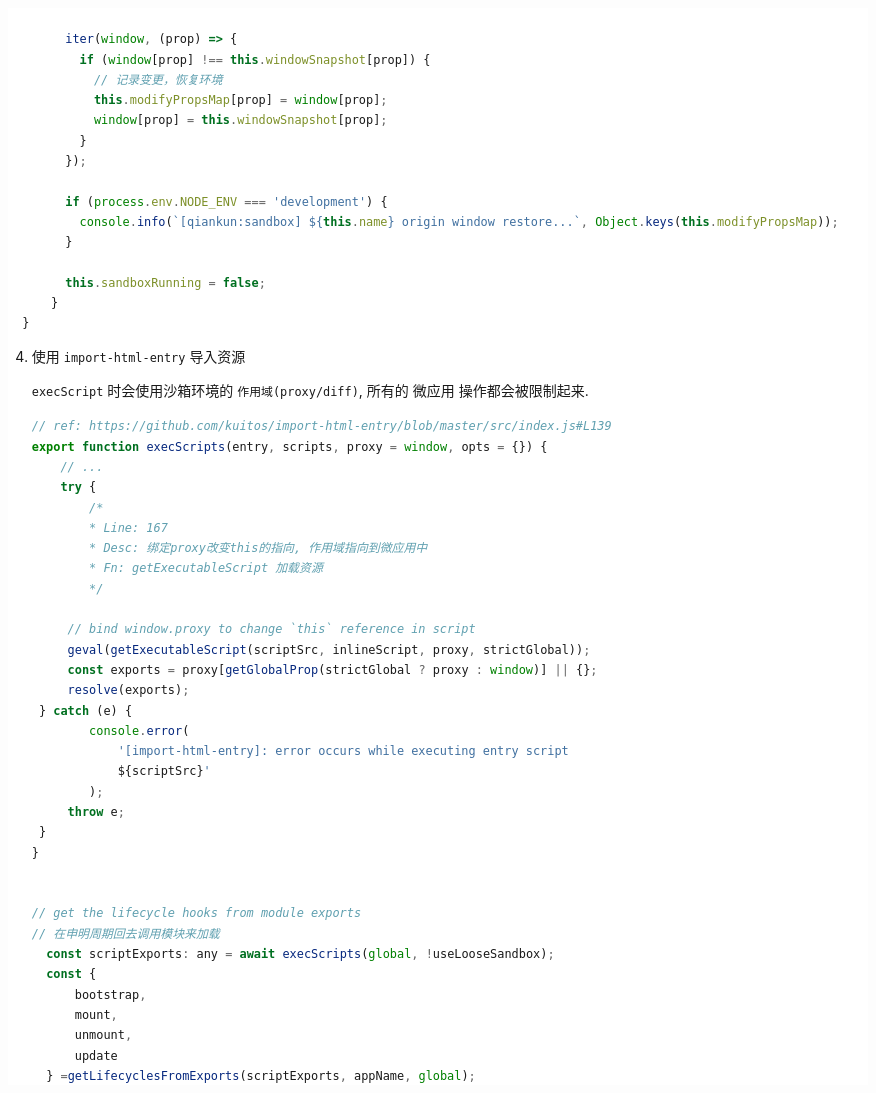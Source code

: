   ```javascript
   
           iter(window, (prop) => {
             if (window[prop] !== this.windowSnapshot[prop]) {
               // 记录变更，恢复环境
               this.modifyPropsMap[prop] = window[prop];
               window[prop] = this.windowSnapshot[prop];
             }
           });
   
           if (process.env.NODE_ENV === 'development') {
             console.info(`[qiankun:sandbox] ${this.name} origin window restore...`, Object.keys(this.modifyPropsMap));
           }
   
           this.sandboxRunning = false;
         }
     }
   ```

4. 使用 `import-html-entry` 导入资源

   `execScript` 时会使用沙箱环境的 `作用域(proxy/diff)`, 所有的 微应用 操作都会被限制起来.

   ```javascript
   // ref: https://github.com/kuitos/import-html-entry/blob/master/src/index.js#L139
   export function execScripts(entry, scripts, proxy = window, opts = {}) {
       // ...
       try {
           /*
           * Line: 167 
           * Desc: 绑定proxy改变this的指向, 作用域指向到微应用中
           * Fn: getExecutableScript 加载资源
           */
           
   		// bind window.proxy to change `this` reference in script
   		geval(getExecutableScript(scriptSrc, inlineScript, proxy, strictGlobal));
   		const exports = proxy[getGlobalProp(strictGlobal ? proxy : window)] || {};
   		resolve(exports);
   	} catch (e) {
           console.error(
               '[import-html-entry]: error occurs while executing entry script 
               ${scriptSrc}'
           );
       	throw e;
   	}
   }
   
   
   // get the lifecycle hooks from module exports
   // 在申明周期回去调用模块来加载
     const scriptExports: any = await execScripts(global, !useLooseSandbox);
     const {
         bootstrap,
         mount,
         unmount,
         update
     } =getLifecyclesFromExports(scriptExports, appName, global);
   ```
